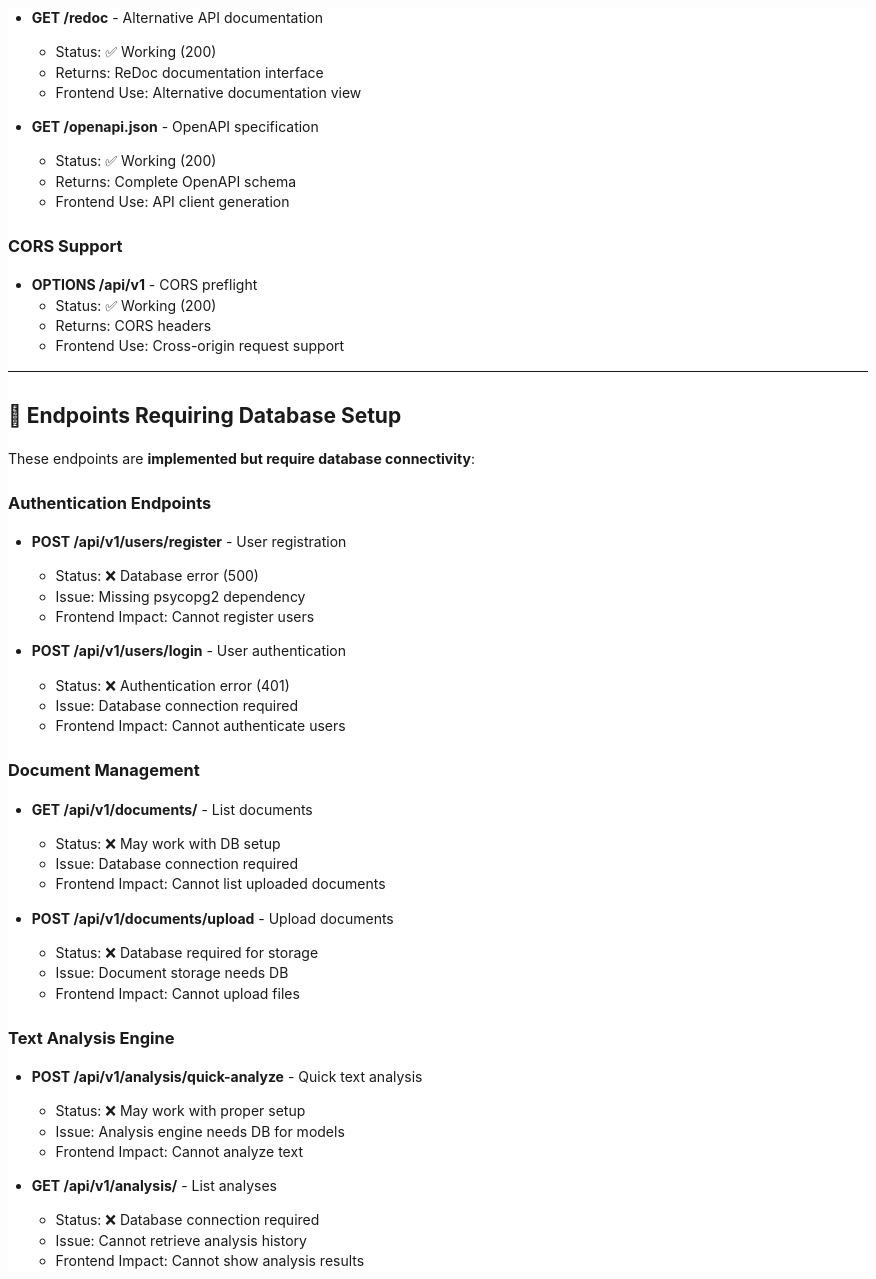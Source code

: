 - **GET /redoc** - Alternative API documentation
  - Status: ✅ Working (200)
  - Returns: ReDoc documentation interface
  - Frontend Use: Alternative documentation view

- **GET /openapi.json** - OpenAPI specification
  - Status: ✅ Working (200)
  - Returns: Complete OpenAPI schema
  - Frontend Use: API client generation

### CORS Support
- **OPTIONS /api/v1** - CORS preflight
  - Status: ✅ Working (200)
  - Returns: CORS headers
  - Frontend Use: Cross-origin request support

---

## 🚨 Endpoints Requiring Database Setup

These endpoints are **implemented but require database connectivity**:

### Authentication Endpoints
- **POST /api/v1/users/register** - User registration
  - Status: ❌ Database error (500)
  - Issue: Missing psycopg2 dependency
  - Frontend Impact: Cannot register users

- **POST /api/v1/users/login** - User authentication
  - Status: ❌ Authentication error (401)
  - Issue: Database connection required
  - Frontend Impact: Cannot authenticate users

### Document Management
- **GET /api/v1/documents/** - List documents
  - Status: ❌ May work with DB setup
  - Issue: Database connection required
  - Frontend Impact: Cannot list uploaded documents

- **POST /api/v1/documents/upload** - Upload documents
  - Status: ❌ Database required for storage
  - Issue: Document storage needs DB
  - Frontend Impact: Cannot upload files

### Text Analysis Engine
- **POST /api/v1/analysis/quick-analyze** - Quick text analysis
  - Status: ❌ May work with proper setup
  - Issue: Analysis engine needs DB for models
  - Frontend Impact: Cannot analyze text

- **GET /api/v1/analysis/** - List analyses
  - Status: ❌ Database connection required
  - Issue: Cannot retrieve analysis history
  - Frontend Impact: Cannot show analysis results
